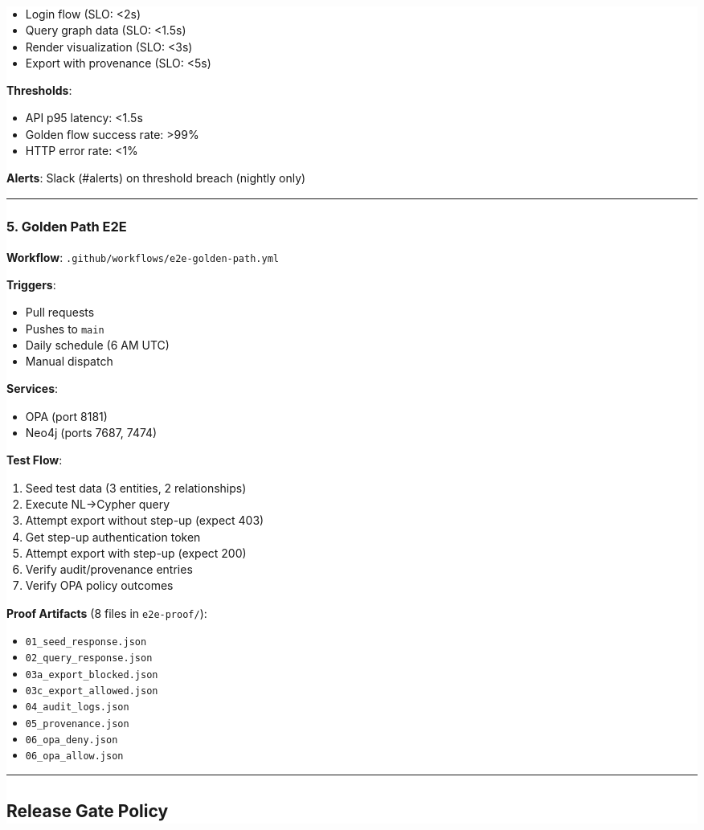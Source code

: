 - Login flow (SLO: <2s)
- Query graph data (SLO: <1.5s)
- Render visualization (SLO: <3s)
- Export with provenance (SLO: <5s)

**Thresholds**:

- API p95 latency: <1.5s
- Golden flow success rate: >99%
- HTTP error rate: <1%

**Alerts**: Slack (#alerts) on threshold breach (nightly only)

---

### 5. Golden Path E2E

**Workflow**: `.github/workflows/e2e-golden-path.yml`

**Triggers**:

- Pull requests
- Pushes to `main`
- Daily schedule (6 AM UTC)
- Manual dispatch

**Services**:

- OPA (port 8181)
- Neo4j (ports 7687, 7474)

**Test Flow**:

1. Seed test data (3 entities, 2 relationships)
2. Execute NL→Cypher query
3. Attempt export without step-up (expect 403)
4. Get step-up authentication token
5. Attempt export with step-up (expect 200)
6. Verify audit/provenance entries
7. Verify OPA policy outcomes

**Proof Artifacts** (8 files in `e2e-proof/`):

- `01_seed_response.json`
- `02_query_response.json`
- `03a_export_blocked.json`
- `03c_export_allowed.json`
- `04_audit_logs.json`
- `05_provenance.json`
- `06_opa_deny.json`
- `06_opa_allow.json`

---

## Release Gate Policy
